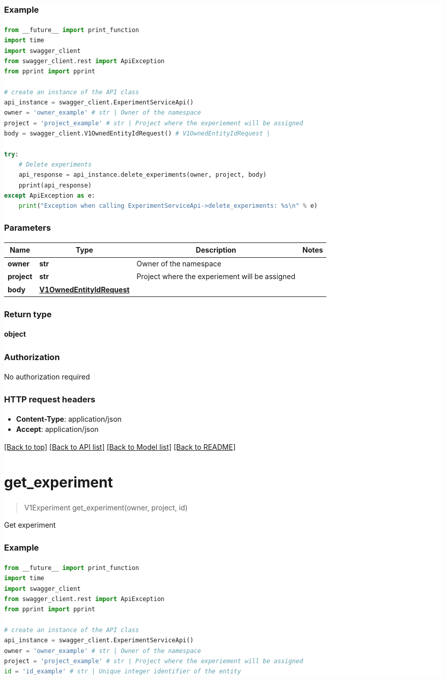 ### Example
```python
from __future__ import print_function
import time
import swagger_client
from swagger_client.rest import ApiException
from pprint import pprint

# create an instance of the API class
api_instance = swagger_client.ExperimentServiceApi()
owner = 'owner_example' # str | Owner of the namespace
project = 'project_example' # str | Project where the experiement will be assigned
body = swagger_client.V1OwnedEntityIdRequest() # V1OwnedEntityIdRequest | 

try:
    # Delete experiments
    api_response = api_instance.delete_experiments(owner, project, body)
    pprint(api_response)
except ApiException as e:
    print("Exception when calling ExperimentServiceApi->delete_experiments: %s\n" % e)
```

### Parameters

Name | Type | Description  | Notes
------------- | ------------- | ------------- | -------------
 **owner** | **str**| Owner of the namespace | 
 **project** | **str**| Project where the experiement will be assigned | 
 **body** | [**V1OwnedEntityIdRequest**](V1OwnedEntityIdRequest.md)|  | 

### Return type

**object**

### Authorization

No authorization required

### HTTP request headers

 - **Content-Type**: application/json
 - **Accept**: application/json

[[Back to top]](#) [[Back to API list]](../README.md#documentation-for-api-endpoints) [[Back to Model list]](../README.md#documentation-for-models) [[Back to README]](../README.md)

# **get_experiment**
> V1Experiment get_experiment(owner, project, id)

Get experiment

### Example
```python
from __future__ import print_function
import time
import swagger_client
from swagger_client.rest import ApiException
from pprint import pprint

# create an instance of the API class
api_instance = swagger_client.ExperimentServiceApi()
owner = 'owner_example' # str | Owner of the namespace
project = 'project_example' # str | Project where the experiement will be assigned
id = 'id_example' # str | Unique integer identifier of the entity
```
